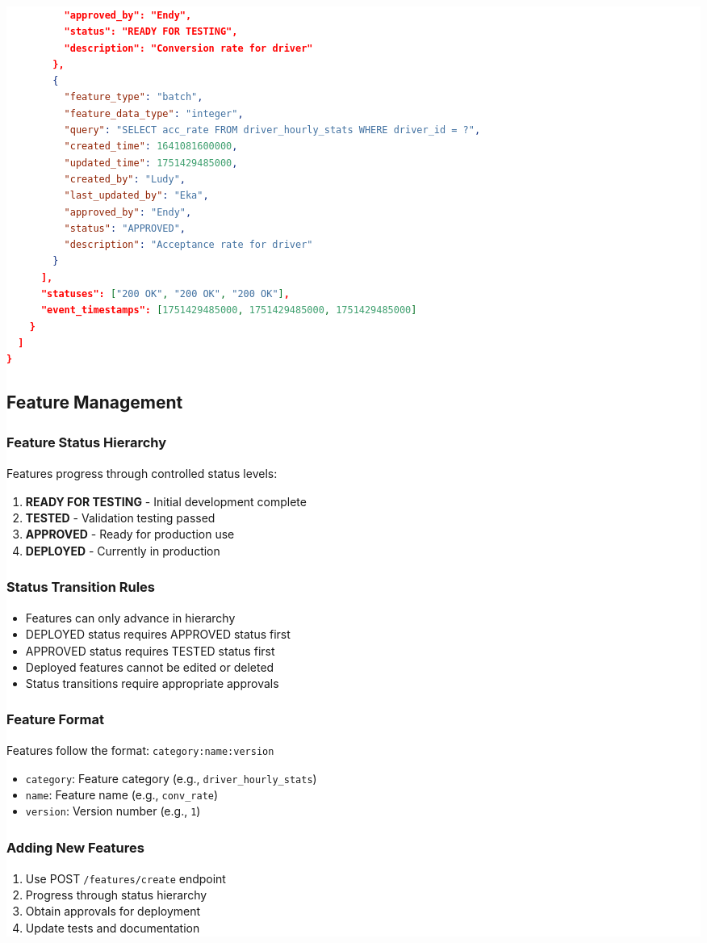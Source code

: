 ```json
          "approved_by": "Endy",
          "status": "READY FOR TESTING",
          "description": "Conversion rate for driver"
        },
        {
          "feature_type": "batch",
          "feature_data_type": "integer",
          "query": "SELECT acc_rate FROM driver_hourly_stats WHERE driver_id = ?",
          "created_time": 1641081600000,
          "updated_time": 1751429485000,
          "created_by": "Ludy",
          "last_updated_by": "Eka",
          "approved_by": "Endy",
          "status": "APPROVED",
          "description": "Acceptance rate for driver"
        }
      ],
      "statuses": ["200 OK", "200 OK", "200 OK"],
      "event_timestamps": [1751429485000, 1751429485000, 1751429485000]
    }
  ]
}
```

## Feature Management

### Feature Status Hierarchy
Features progress through controlled status levels:

1. **READY FOR TESTING** - Initial development complete
2. **TESTED** - Validation testing passed
3. **APPROVED** - Ready for production use
4. **DEPLOYED** - Currently in production

### Status Transition Rules
- Features can only advance in hierarchy
- DEPLOYED status requires APPROVED status first
- APPROVED status requires TESTED status first
- Deployed features cannot be edited or deleted
- Status transitions require appropriate approvals

### Feature Format
Features follow the format: `category:name:version`
- `category`: Feature category (e.g., `driver_hourly_stats`)
- `name`: Feature name (e.g., `conv_rate`)
- `version`: Version number (e.g., `1`)

### Adding New Features
1. Use POST `/features/create` endpoint
2. Progress through status hierarchy
3. Obtain approvals for deployment
4. Update tests and documentation
